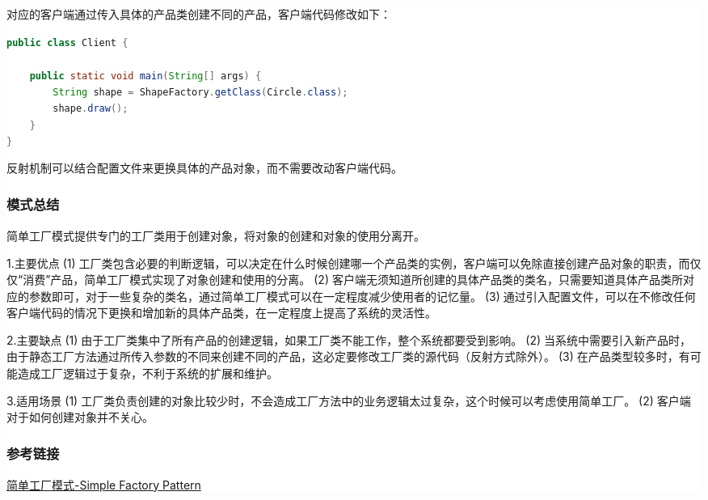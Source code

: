 对应的客户端通过传入具体的产品类创建不同的产品，客户端代码修改如下：
```java
public class Client {

    public static void main(String[] args) {
        String shape = ShapeFactory.getClass(Circle.class);
        shape.draw();
    }
}
```

反射机制可以结合配置文件来更换具体的产品对象，而不需要改动客户端代码。

### 模式总结
    
简单工厂模式提供专门的工厂类用于创建对象，将对象的创建和对象的使用分离开。

1.主要优点
(1) 工厂类包含必要的判断逻辑，可以决定在什么时候创建哪一个产品类的实例，客户端可以免除直接创建产品对象的职责，而仅仅“消费”产品，简单工厂模式实现了对象创建和使用的分离。
(2) 客户端无须知道所创建的具体产品类的类名，只需要知道具体产品类所对应的参数即可，对于一些复杂的类名，通过简单工厂模式可以在一定程度减少使用者的记忆量。
(3) 通过引入配置文件，可以在不修改任何客户端代码的情况下更换和增加新的具体产品类，在一定程度上提高了系统的灵活性。

2.主要缺点
(1) 由于工厂类集中了所有产品的创建逻辑，如果工厂类不能工作，整个系统都要受到影响。
(2) 当系统中需要引入新产品时，由于静态工厂方法通过所传入参数的不同来创建不同的产品，这必定要修改工厂类的源代码（反射方式除外）。
(3) 在产品类型较多时，有可能造成工厂逻辑过于复杂，不利于系统的扩展和维护。

3.适用场景
(1) 工厂类负责创建的对象比较少时，不会造成工厂方法中的业务逻辑太过复杂，这个时候可以考虑使用简单工厂。
(2) 客户端对于如何创建对象并不关心。

### 参考链接
[简单工厂模式-Simple Factory Pattern](https://gof.quanke.name/%E7%AE%80%E5%8D%95%E5%B7%A5%E5%8E%82%E6%A8%A1%E5%BC%8F-Simple%20Factory%20Pattern.html)
